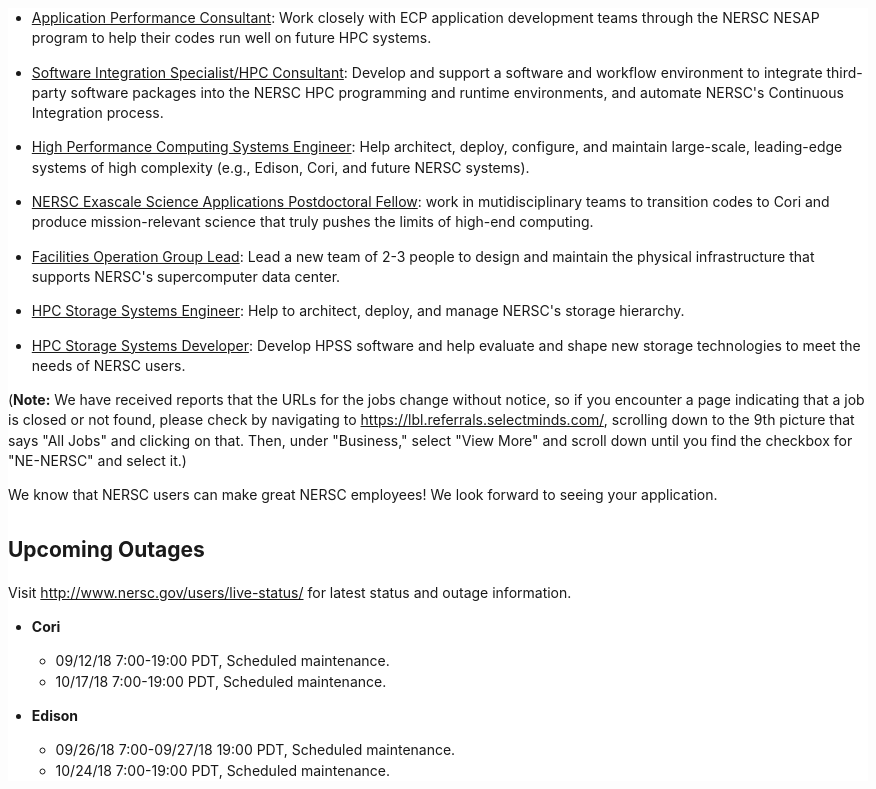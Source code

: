 - [Application Performance Consultant](https://lbl.referrals.selectminds.com/jobs/application-performance-consultant-1001):
Work closely with ECP application development teams through the NERSC NESAP
program to help their codes run well on future HPC systems.

- [Software Integration Specialist/HPC Consultant](https://lbl.referrals.selectminds.com/jobs/software-integration-specialist-hpc-consultant-923):
Develop and support a software and workflow environment to integrate third-party
software packages into the NERSC HPC programming and runtime environments, and
automate NERSC's Continuous Integration process.

- [High Performance Computing Systems Engineer](https://lbl.referrals.selectminds.com/jobs/high-performance-computing-systems-engineer-934):
Help architect, deploy, configure, and maintain large-scale, leading-edge 
systems of high complexity (e.g., Edison, Cori, and future NERSC systems).

- [NERSC Exascale Science Applications Postdoctoral Fellow](https://lbl.referrals.selectminds.com/jobs/nersc-exascale-science-applications-postdoctoral-fellow-nesap-922): 
work in mutidisciplinary teams to transition codes to Cori and produce 
mission-relevant science that truly pushes the limits of high-end computing.

- [Facilities Operation Group Lead](https://lbl.referrals.selectminds.com/jobs/facilities-operation-group-lead-762):
Lead a new team of 2-3 people to design and maintain the physical infrastructure
that supports NERSC's supercomputer data center.

- [HPC Storage Systems Engineer](https://lbl.referrals.selectminds.com/jobs/hpc-storage-systems-engineer-700):
Help to architect, deploy, and manage NERSC's storage hierarchy.

- [HPC Storage Systems Developer](https://lbl.referrals.selectminds.com/jobs/storage-software-developer-669):
Develop HPSS software and help evaluate and shape new storage technologies to 
meet the needs of NERSC users.

(**Note:** We have received reports that the URLs for the jobs change without 
notice, so if you encounter a page indicating that a job is closed or not found, 
please check by navigating to <https://lbl.referrals.selectminds.com/>, 
scrolling down to the 9th picture that says "All Jobs" and clicking on that. 
Then, under "Business," select "View More" and scroll down until you find the
checkbox for "NE-NERSC" and select it.)

We know that NERSC users can make great NERSC employees! We look forward to 
seeing your application.


## Upcoming Outages <a name="outages"/> ##

Visit <http://www.nersc.gov/users/live-status/> for latest status and outage 
information.

- **Cori**
    - 09/12/18 7:00-19:00 PDT, Scheduled maintenance.
    - 10/17/18 7:00-19:00 PDT, Scheduled maintenance.

- **Edison**
    - 09/26/18 7:00-09/27/18 19:00 PDT, Scheduled maintenance.
    - 10/24/18 7:00-19:00 PDT, Scheduled maintenance.

